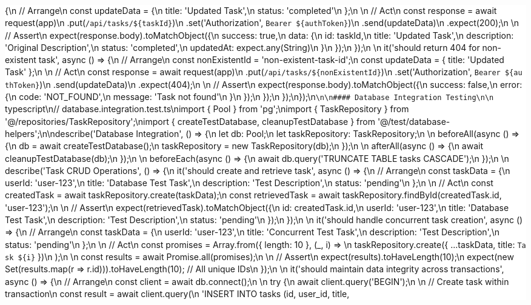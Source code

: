 {\n      // Arrange\n      const updateData = {\n        title: 'Updated Task',\n        status: 'completed'\n      };\n      \n      // Act\n      const response = await request(app)\n        .put(`/api/tasks/${taskId}`)\n        .set('Authorization', `Bearer ${authToken}`)\n        .send(updateData)\n        .expect(200);\n      \n      // Assert\n      expect(response.body).toMatchObject({\n        success: true,\n        data: {\n          id: taskId,\n          title: 'Updated Task',\n          description: 'Original Description',\n          status: 'completed',\n          updatedAt: expect.any(String)\n        }\n      });\n    });\n    \n    it('should return 404 for non-existent task', async () => {\n      // Arrange\n      const nonExistentId = 'non-existent-task-id';\n      const updateData = { title: 'Updated Task' };\n      \n      // Act\n      const response = await request(app)\n        .put(`/api/tasks/${nonExistentId}`)\n        .set('Authorization', `Bearer ${authToken}`)\n        .send(updateData)\n        .expect(404);\n      \n      // Assert\n      expect(response.body).toMatchObject({\n        success: false,\n        error: {\n          code: 'NOT_FOUND',\n          message: 'Task not found'\n        }\n      });\n    });\n  });\n});\n```\n\n#### Database Integration Testing\n\n```typescript\n// database.integration.test.ts\nimport { Pool } from 'pg';\nimport { TaskRepository } from '@/repositories/TaskRepository';\nimport { createTestDatabase, cleanupTestDatabase } from '@/test/database-helpers';\n\ndescribe('Database Integration', () => {\n  let db: Pool;\n  let taskRepository: TaskRepository;\n  \n  beforeAll(async () => {\n    db = await createTestDatabase();\n    taskRepository = new TaskRepository(db);\n  });\n  \n  afterAll(async () => {\n    await cleanupTestDatabase(db);\n  });\n  \n  beforeEach(async () => {\n    await db.query('TRUNCATE TABLE tasks CASCADE');\n  });\n  \n  describe('Task CRUD Operations', () => {\n    it('should create and retrieve task', async () => {\n      // Arrange\n      const taskData = {\n        userId: 'user-123',\n        title: 'Database Test Task',\n        description: 'Test Description',\n        status: 'pending'\n      };\n      \n      // Act\n      const createdTask = await taskRepository.create(taskData);\n      const retrievedTask = await taskRepository.findById(createdTask.id, 'user-123');\n      \n      // Assert\n      expect(retrievedTask).toMatchObject({\n        id: createdTask.id,\n        userId: 'user-123',\n        title: 'Database Test Task',\n        description: 'Test Description',\n        status: 'pending'\n      });\n    });\n    \n    it('should handle concurrent task creation', async () => {\n      // Arrange\n      const taskData = {\n        userId: 'user-123',\n        title: 'Concurrent Test Task',\n        description: 'Test Description',\n        status: 'pending'\n      };\n      \n      // Act\n      const promises = Array.from({ length: 10 }, (_, i) => \n        taskRepository.create({ ...taskData, title: `Task ${i}` })\n      );\n      \n      const results = await Promise.all(promises);\n      \n      // Assert\n      expect(results).toHaveLength(10);\n      expect(new Set(results.map(r => r.id))).toHaveLength(10); // All unique IDs\n    });\n    \n    it('should maintain data integrity across transactions', async () => {\n      // Arrange\n      const client = await db.connect();\n      \n      try {\n        await client.query('BEGIN');\n        \n        // Create task within transaction\n        const result = await client.query(\n          'INSERT INTO tasks (id, user_id, title,